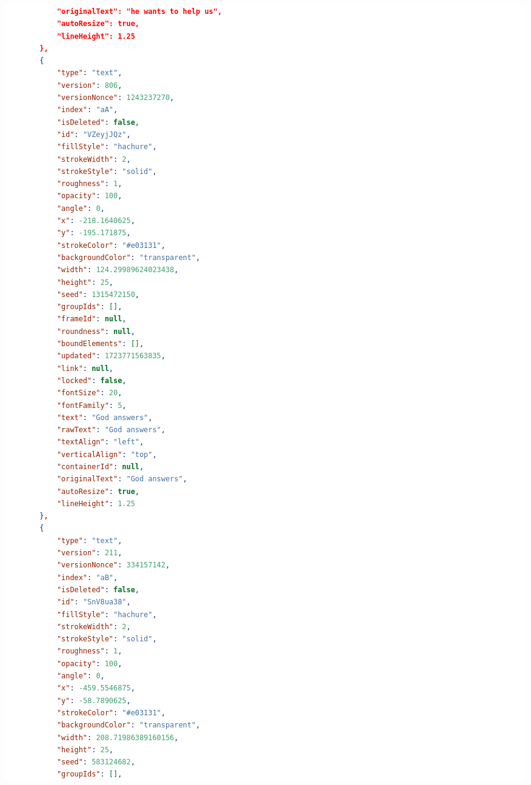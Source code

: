 ```json
			"originalText": "he wants to help us",
			"autoResize": true,
			"lineHeight": 1.25
		},
		{
			"type": "text",
			"version": 806,
			"versionNonce": 1243237270,
			"index": "aA",
			"isDeleted": false,
			"id": "VZeyjJQz",
			"fillStyle": "hachure",
			"strokeWidth": 2,
			"strokeStyle": "solid",
			"roughness": 1,
			"opacity": 100,
			"angle": 0,
			"x": -218.1640625,
			"y": -195.171875,
			"strokeColor": "#e03131",
			"backgroundColor": "transparent",
			"width": 124.29989624023438,
			"height": 25,
			"seed": 1315472150,
			"groupIds": [],
			"frameId": null,
			"roundness": null,
			"boundElements": [],
			"updated": 1723771563835,
			"link": null,
			"locked": false,
			"fontSize": 20,
			"fontFamily": 5,
			"text": "God answers",
			"rawText": "God answers",
			"textAlign": "left",
			"verticalAlign": "top",
			"containerId": null,
			"originalText": "God answers",
			"autoResize": true,
			"lineHeight": 1.25
		},
		{
			"type": "text",
			"version": 211,
			"versionNonce": 334157142,
			"index": "aB",
			"isDeleted": false,
			"id": "SnV8ua38",
			"fillStyle": "hachure",
			"strokeWidth": 2,
			"strokeStyle": "solid",
			"roughness": 1,
			"opacity": 100,
			"angle": 0,
			"x": -459.5546875,
			"y": -58.7890625,
			"strokeColor": "#e03131",
			"backgroundColor": "transparent",
			"width": 208.71986389160156,
			"height": 25,
			"seed": 583124682,
			"groupIds": [],
```